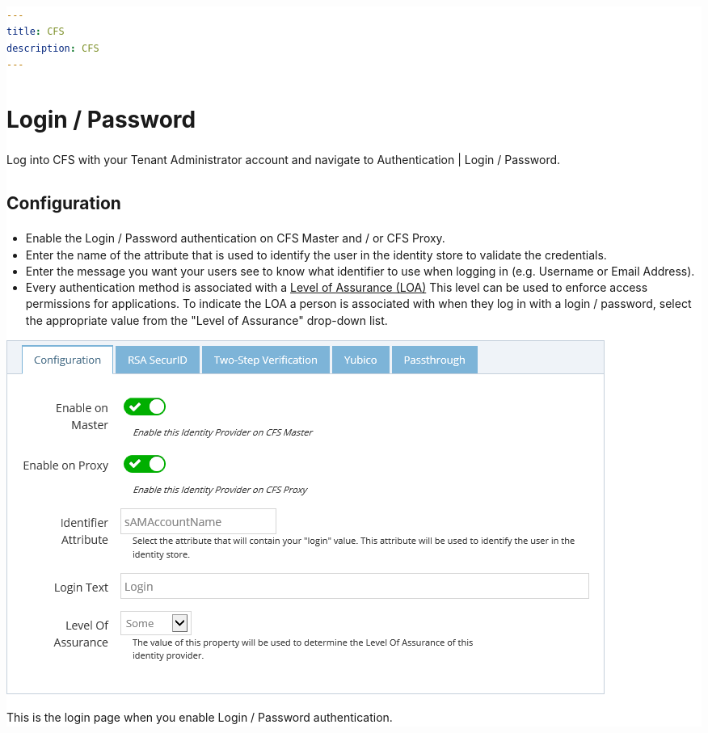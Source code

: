 ```yaml
---
title: CFS
description: CFS
---
```


Login / Password
================

Log into CFS with your Tenant Administrator account and navigate to Authentication | Login / Password.

Configuration
-------------

*   Enable the Login / Password authentication on CFS Master and / or CFS Proxy.
*   Enter the name of the attribute that is used to identify the user in the identity store to validate the credentials.
*   Enter the message you want your users see to know what identifier to use when logging in (e.g. Username or Email Address).
*   Every authentication method is associated with a [Level of Assurance (LOA)](02-getting-started#level-of-assurance) This level can be used to enforce access permissions for applications. To indicate the LOA a person is associated with when they log in with a login / password, select the appropriate value from the "Level of Assurance" drop-down list.

![](media/fba-1.png)

This is the login page when you enable Login / Password authentication.

